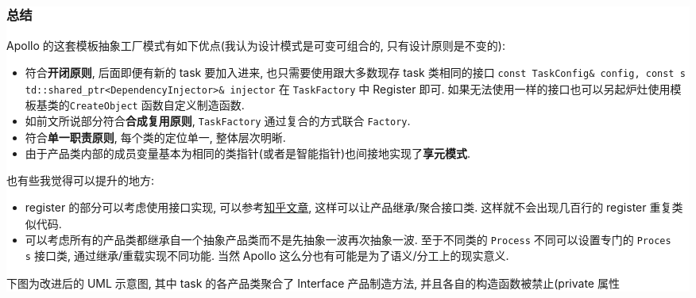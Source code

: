 ### 总结

Apollo 的这套模板抽象工厂模式有如下优点(我认为设计模式是可变可组合的, 只有设计原则是不变的):

- 符合**开闭原则**, 后面即便有新的 task 要加入进来, 也只需要使用跟大多数现存 task 类相同的接口 `const TaskConfig& config, const std::shared_ptr<DependencyInjector>& injector` 在 `TaskFactory` 中 Register 即可. 如果无法使用一样的接口也可以另起炉灶使用模板基类的`CreateObject` 函数自定义制造函数.
- 如前文所说部分符合**合成复用原则**, `TaskFactory` 通过复合的方式联合 `Factory`.
- 符合**单一职责原则**, 每个类的定位单一, 整体层次明晰.
- 由于产品类内部的成员变量基本为相同的类指针(或者是智能指针)也间接地实现了**享元模式**.

也有些我觉得可以提升的地方:

- register 的部分可以考虑使用接口实现, 可以参考[知乎文章](https://zhuanlan.zhihu.com/p/83537599), 这样可以让产品继承/聚合接口类. 这样就不会出现几百行的 register 重复类似代码.
- 可以考虑所有的产品类都继承自一个抽象产品类而不是先抽象一波再次抽象一波. 至于不同类的 `Process` 不同可以设置专门的 `Process` 接口类, 通过继承/重载实现不同功能. 当然 Apollo 这么分也有可能是为了语义/分工上的现实意义.

下图为改进后的 UML 示意图, 其中 task 的各产品类聚合了 Interface 产品制造方法, 并且各自的构造函数被禁止(private 属性
